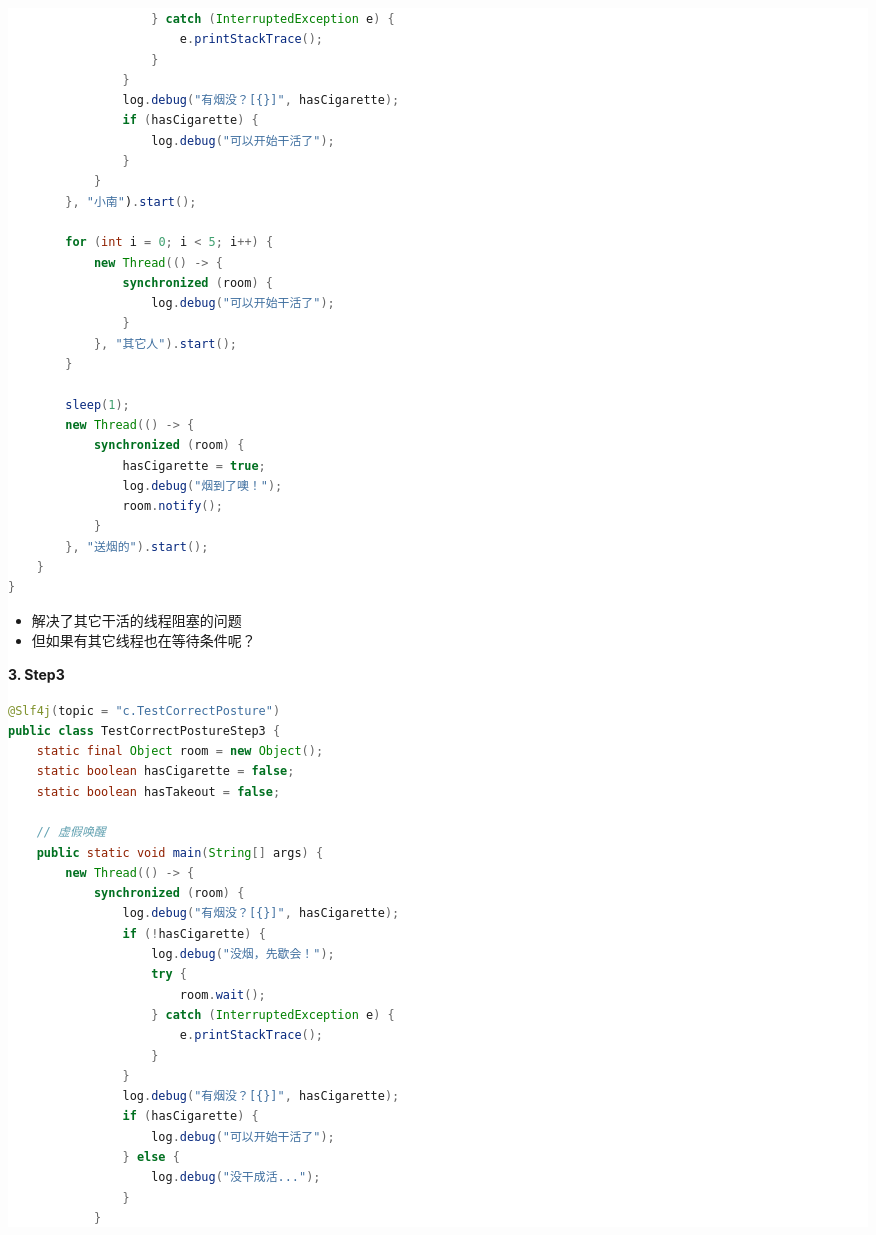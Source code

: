 ```java
                    } catch (InterruptedException e) {
                        e.printStackTrace();
                    }
                }
                log.debug("有烟没？[{}]", hasCigarette);
                if (hasCigarette) {
                    log.debug("可以开始干活了");
                }
            }
        }, "小南").start();

        for (int i = 0; i < 5; i++) {
            new Thread(() -> {
                synchronized (room) {
                    log.debug("可以开始干活了");
                }
            }, "其它人").start();
        }

        sleep(1);
        new Thread(() -> {
            synchronized (room) {
                hasCigarette = true;
                log.debug("烟到了噢！");
                room.notify();
            }
        }, "送烟的").start();
    }
}
```

- 解决了其它干活的线程阻塞的问题
- 但如果有其它线程也在等待条件呢？



**3. Step3**

```java
@Slf4j(topic = "c.TestCorrectPosture")
public class TestCorrectPostureStep3 {
    static final Object room = new Object();
    static boolean hasCigarette = false;
    static boolean hasTakeout = false;

    // 虚假唤醒
    public static void main(String[] args) {
        new Thread(() -> {
            synchronized (room) {
                log.debug("有烟没？[{}]", hasCigarette);
                if (!hasCigarette) {
                    log.debug("没烟，先歇会！");
                    try {
                        room.wait();
                    } catch (InterruptedException e) {
                        e.printStackTrace();
                    }
                }
                log.debug("有烟没？[{}]", hasCigarette);
                if (hasCigarette) {
                    log.debug("可以开始干活了");
                } else {
                    log.debug("没干成活...");
                }
            }
```
